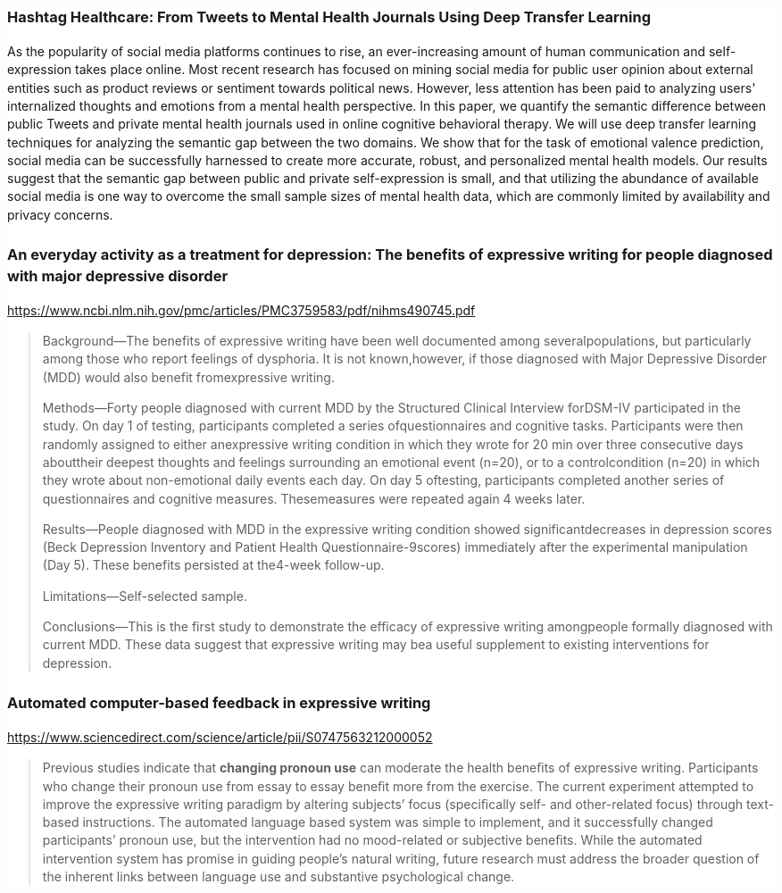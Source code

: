 

### Hashtag Healthcare: From Tweets to Mental Health Journals Using Deep Transfer Learning

As the popularity of social media platforms continues to rise, an ever-increasing amount of human communication and self- expression takes place online. Most recent research has focused on mining social media for public user opinion about external entities such as product reviews or sentiment towards political news. However, less attention has been paid to analyzing users' internalized thoughts and emotions from a mental health perspective. In this paper, we quantify the semantic difference between public Tweets and private mental health journals used in online cognitive behavioral therapy. We will use deep transfer learning techniques for analyzing the semantic gap between the two domains. We show that for the task of emotional valence prediction, social media can be successfully harnessed to create more accurate, robust, and personalized mental health models. Our results suggest that the semantic gap between public and private self-expression is small, and that utilizing the abundance of available social media is one way to overcome the small sample sizes of mental health data, which are commonly limited by availability and privacy concerns. 



### An everyday activity as a treatment for depression: The benefits of expressive writing for people diagnosed with major depressive disorder

https://www.ncbi.nlm.nih.gov/pmc/articles/PMC3759583/pdf/nihms490745.pdf

> Background—The benefits of expressive writing have been well documented among severalpopulations, but particularly among those who report feelings of dysphoria. It is not known,however, if those diagnosed with Major Depressive Disorder (MDD) would also benefit fromexpressive writing.
>
> Methods—Forty people diagnosed with current MDD by the Structured Clinical Interview forDSM-IV participated in the study. On day 1 of testing, participants completed a series ofquestionnaires and cognitive tasks. Participants were then randomly assigned to either anexpressive writing condition in which they wrote for 20 min over three consecutive days abouttheir deepest thoughts and feelings surrounding an emotional event (n=20), or to a controlcondition (n=20) in which they wrote about non-emotional daily events each day. On day 5 oftesting, participants completed another series of questionnaires and cognitive measures. Thesemeasures were repeated again 4 weeks later.
>
> Results—People diagnosed with MDD in the expressive writing condition showed significantdecreases in depression scores (Beck Depression Inventory and Patient Health Questionnaire-9scores) immediately after the experimental manipulation (Day 5). These benefits persisted at the4-week follow-up.
>
> Limitations—Self-selected sample.
>
> Conclusions—This is the first study to demonstrate the efficacy of expressive writing amongpeople formally diagnosed with current MDD. These data suggest that expressive writing may bea useful supplement to existing interventions for depression.



### Automated computer-based feedback in expressive writing

https://www.sciencedirect.com/science/article/pii/S0747563212000052

> Previous studies indicate that **changing pronoun use** can moderate the health beneﬁts of expressive writing. Participants who change their pronoun use from essay to essay beneﬁt more from the exercise. The current experiment attempted to improve the expressive writing paradigm by altering subjects’ focus (speciﬁcally self- and other-related focus) through text-based instructions. The automated language based system was simple to implement, and it successfully changed participants’ pronoun use, but the intervention had no mood-related or subjective beneﬁts. While the automated intervention system has promise in guiding people’s natural writing, future research must address the broader question of the inherent links between language use and substantive psychological change.
